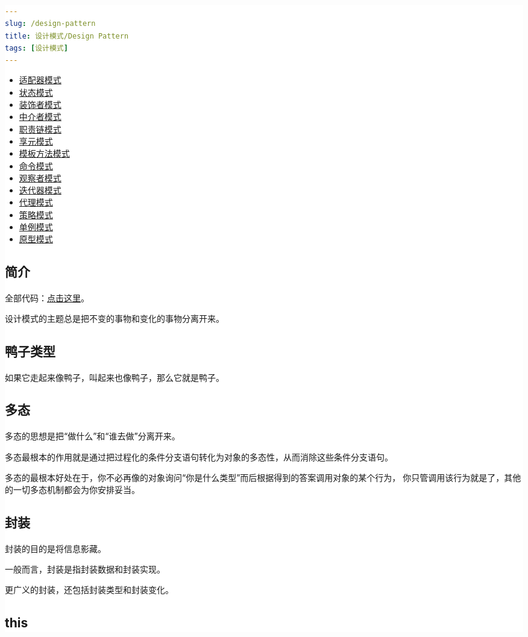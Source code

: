 ```yaml
---
slug: /design-pattern
title: 设计模式/Design Pattern
tags: [设计模式]
---
```


- [适配器模式](设计模式/a1)
- [状态模式](设计模式/a2)
- [装饰者模式](设计模式/a3)
- [中介者模式](设计模式/a4)
- [职责链模式](设计模式/a5)
- [享元模式](设计模式/a6)
- [模板方法模式](设计模式/a7)
- [命令模式](设计模式/a8)
- [观察者模式](设计模式/a9)
- [迭代器模式](设计模式/a90)
- [代理模式](设计模式/a91)
- [策略模式](设计模式/a92)
- [单例模式](设计模式/a93)
- [原型模式](设计模式/a94)

## 简介

全部代码：[点击这里](https://github.com/renhongl/front-end-demo/tree/master/demo-design-pattern)。

设计模式的主题总是把不变的事物和变化的事物分离开来。



## 鸭子类型

如果它走起来像鸭子，叫起来也像鸭子，那么它就是鸭子。

## 多态

多态的思想是把“做什么”和“谁去做”分离开来。

多态最根本的作用就是通过把过程化的条件分支语句转化为对象的多态性，从而消除这些条件分支语句。

多态的最根本好处在于，你不必再像的对象询问“你是什么类型”而后根据得到的答案调用对象的某个行为，
你只管调用该行为就是了，其他的一切多态机制都会为你安排妥当。

## 封装

封装的目的是将信息影藏。

一般而言，封装是指封装数据和封装实现。

更广义的封装，还包括封装类型和封装变化。

## this
